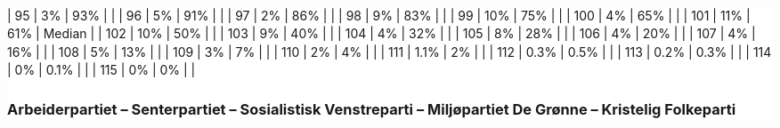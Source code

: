 | 95 | 3% | 93% |  |
| 96 | 5% | 91% |  |
| 97 | 2% | 86% |  |
| 98 | 9% | 83% |  |
| 99 | 10% | 75% |  |
| 100 | 4% | 65% |  |
| 101 | 11% | 61% | Median |
| 102 | 10% | 50% |  |
| 103 | 9% | 40% |  |
| 104 | 4% | 32% |  |
| 105 | 8% | 28% |  |
| 106 | 4% | 20% |  |
| 107 | 4% | 16% |  |
| 108 | 5% | 13% |  |
| 109 | 3% | 7% |  |
| 110 | 2% | 4% |  |
| 111 | 1.1% | 2% |  |
| 112 | 0.3% | 0.5% |  |
| 113 | 0.2% | 0.3% |  |
| 114 | 0% | 0.1% |  |
| 115 | 0% | 0% |  |

### Arbeiderpartiet – Senterpartiet – Sosialistisk Venstreparti – Miljøpartiet De Grønne – Kristelig Folkeparti
